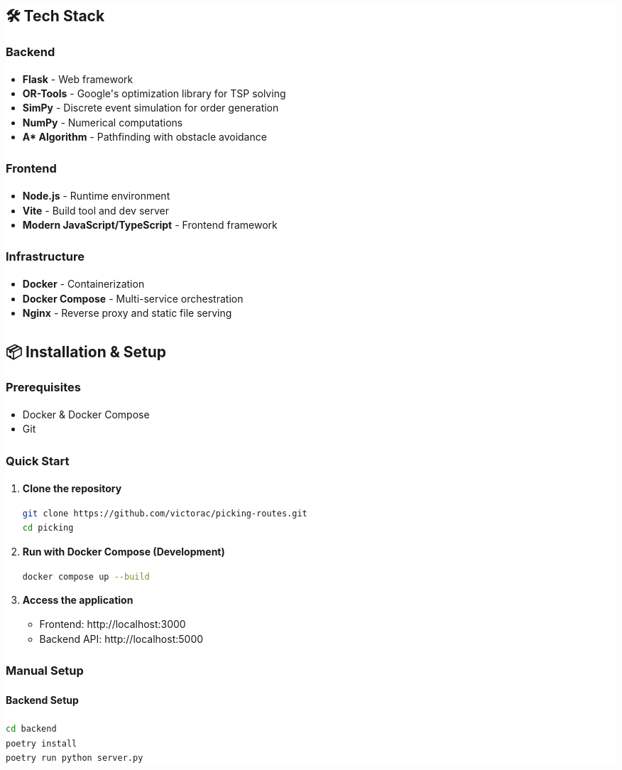 ## 🛠️ Tech Stack

### Backend

- **Flask** - Web framework
- **OR-Tools** - Google's optimization library for TSP solving
- **SimPy** - Discrete event simulation for order generation
- **NumPy** - Numerical computations
- **A\* Algorithm** - Pathfinding with obstacle avoidance

### Frontend

- **Node.js** - Runtime environment
- **Vite** - Build tool and dev server
- **Modern JavaScript/TypeScript** - Frontend framework

### Infrastructure

- **Docker** - Containerization
- **Docker Compose** - Multi-service orchestration
- **Nginx** - Reverse proxy and static file serving

## 📦 Installation & Setup

### Prerequisites

- Docker & Docker Compose
- Git

### Quick Start

1. **Clone the repository**

   ```bash
   git clone https://github.com/victorac/picking-routes.git
   cd picking
   ```

2. **Run with Docker Compose (Development)**

   ```bash
   docker compose up --build
   ```

3. **Access the application**
   - Frontend: http://localhost:3000
   - Backend API: http://localhost:5000

### Manual Setup

#### Backend Setup

```bash
cd backend
poetry install
poetry run python server.py
```
